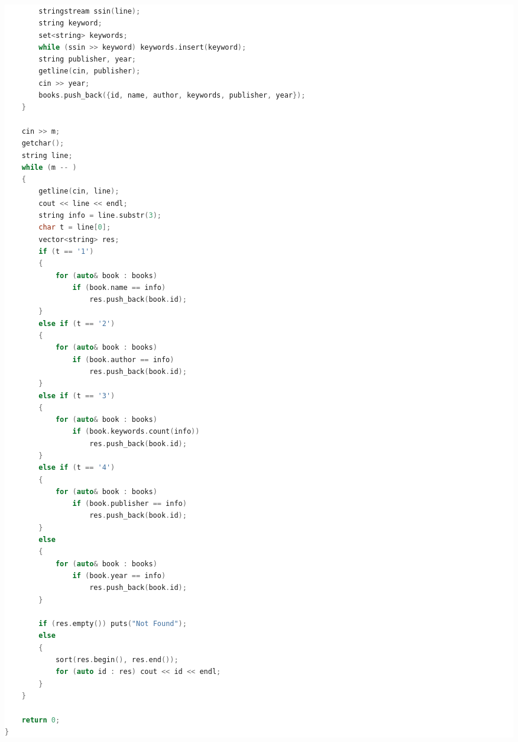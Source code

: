 ```cpp
        stringstream ssin(line);
        string keyword;
        set<string> keywords;
        while (ssin >> keyword) keywords.insert(keyword);
        string publisher, year;
        getline(cin, publisher);
        cin >> year;
        books.push_back({id, name, author, keywords, publisher, year});
    }

    cin >> m;
    getchar();
    string line;
    while (m -- )
    {
        getline(cin, line);
        cout << line << endl;
        string info = line.substr(3);
        char t = line[0];
        vector<string> res;
        if (t == '1')
        {
            for (auto& book : books)
                if (book.name == info)
                    res.push_back(book.id);
        }
        else if (t == '2')
        {
            for (auto& book : books)
                if (book.author == info)
                    res.push_back(book.id);
        }
        else if (t == '3')
        {
            for (auto& book : books)
                if (book.keywords.count(info))
                    res.push_back(book.id);
        }
        else if (t == '4')
        {
            for (auto& book : books)
                if (book.publisher == info)
                    res.push_back(book.id);
        }
        else
        {
            for (auto& book : books)
                if (book.year == info)
                    res.push_back(book.id);
        }

        if (res.empty()) puts("Not Found");
        else
        {
            sort(res.begin(), res.end());
            for (auto id : res) cout << id << endl;
        }
    }

    return 0;
}
```
